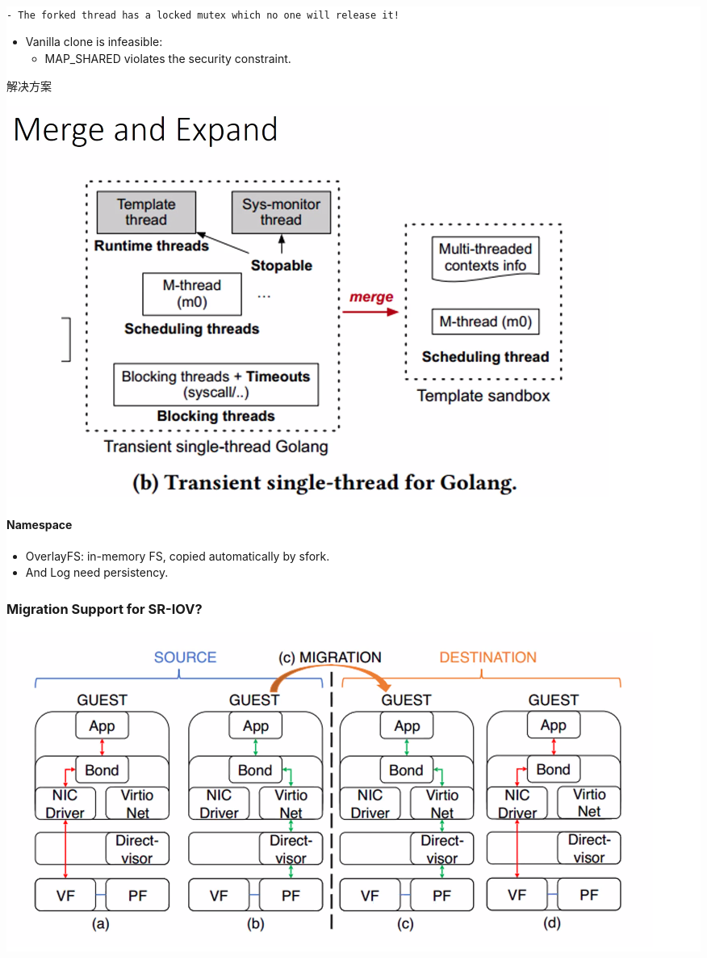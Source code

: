     - The forked thread has a locked mutex which no one will release it!
  - Vanilla clone is infeasible:
    - MAP_SHARED violates the security constraint.

解决方案

![img](imgs/Snipaste_2020-03-18_16-18-23.png)

#### Namespace

- OverlayFS: in-memory FS, copied automatically by sfork.
- And Log need persistency.

### Migration Support for SR-IOV?

![img](imgs/Snipaste_2020-03-18_16-20-24.png)
